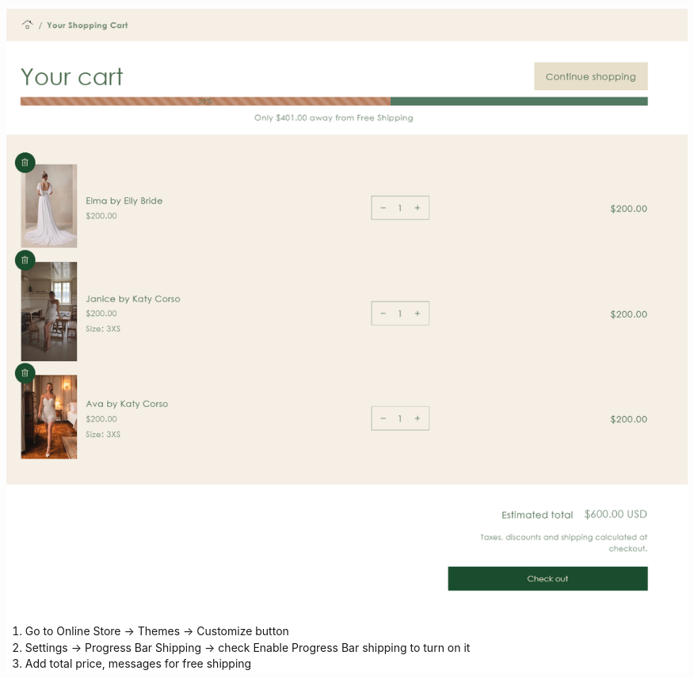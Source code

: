 ![BODA Screenshot](docs/Boda-cart-progress-bar-page.png)


1. Go to Online Store -> Themes -> Customize button
2. Settings -> Progress Bar Shipping -> check Enable Progress Bar shipping to turn on it
3. Add total price, messages for free shipping
